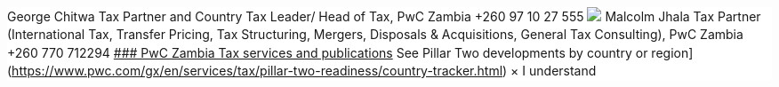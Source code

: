 George Chitwa
Tax Partner and Country Tax Leader/ Head of Tax, PwC Zambia
+260 97 10 27 555
![](../../-/media/world-wide-tax-summaries/zambiamalcolm-gurudas-george-jhalamalcolmjpg20210924054127015.ashx%3Frev=13708003974846cf97e166f23ded7edb&revision=13708003-9748-46cf-97e1-66f23ded7edb&hash=DB17EB993726FBA2603166286EE44EA363EC0876)
Malcolm Jhala
Tax Partner (International Tax, Transfer Pricing, Tax Structuring, Mergers, Disposals & Acquisitions, General Tax Consulting), PwC Zambia
+260 770 712294
[### PwC Zambia
Tax services and publications](http://www.pwc.com/zm/en/services/tax.html)
See Pillar Two developments by country or region](https://www.pwc.com/gx/en/services/tax/pillar-two-readiness/country-tracker.html)
×
I understand